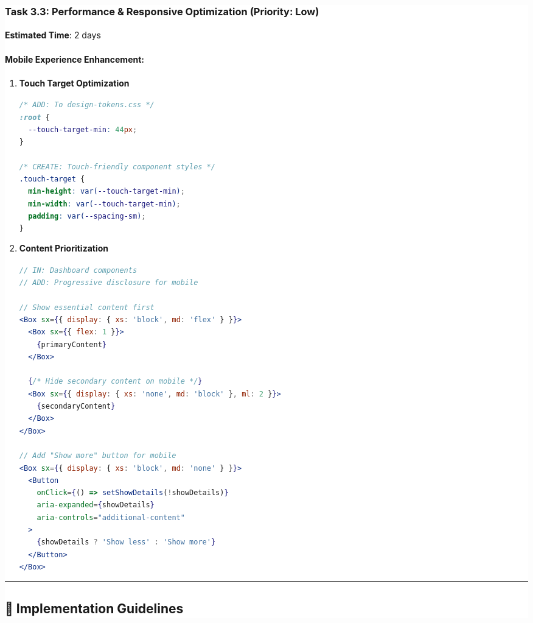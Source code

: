 ### Task 3.3: Performance & Responsive Optimization (Priority: Low)
**Estimated Time**: 2 days

#### Mobile Experience Enhancement:

1. **Touch Target Optimization**
   ```css
   /* ADD: To design-tokens.css */
   :root {
     --touch-target-min: 44px;
   }
   
   /* CREATE: Touch-friendly component styles */
   .touch-target {
     min-height: var(--touch-target-min);
     min-width: var(--touch-target-min);
     padding: var(--spacing-sm);
   }
   ```

2. **Content Prioritization**
   ```jsx
   // IN: Dashboard components
   // ADD: Progressive disclosure for mobile
   
   // Show essential content first
   <Box sx={{ display: { xs: 'block', md: 'flex' } }}>
     <Box sx={{ flex: 1 }}>
       {primaryContent}
     </Box>
     
     {/* Hide secondary content on mobile */}
     <Box sx={{ display: { xs: 'none', md: 'block' }, ml: 2 }}>
       {secondaryContent}
     </Box>
   </Box>
   
   // Add "Show more" button for mobile
   <Box sx={{ display: { xs: 'block', md: 'none' } }}>
     <Button 
       onClick={() => setShowDetails(!showDetails)}
       aria-expanded={showDetails}
       aria-controls="additional-content"
     >
       {showDetails ? 'Show less' : 'Show more'}
     </Button>
   </Box>
   ```

---

## 🔧 Implementation Guidelines
